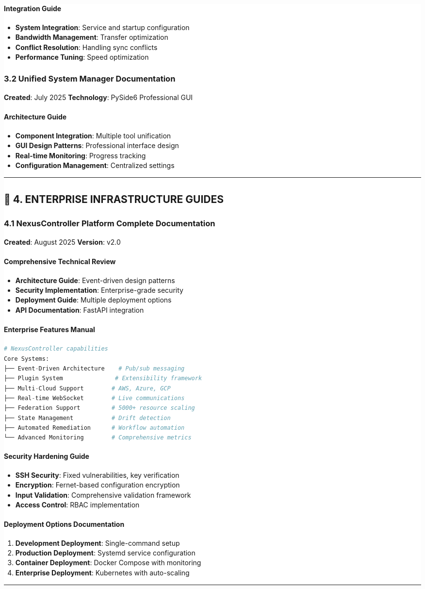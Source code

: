 #### **Integration Guide**
- **System Integration**: Service and startup configuration
- **Bandwidth Management**: Transfer optimization
- **Conflict Resolution**: Handling sync conflicts
- **Performance Tuning**: Speed optimization

### **3.2 Unified System Manager Documentation**
**Created**: July 2025
**Technology**: PySide6 Professional GUI

#### **Architecture Guide**
- **Component Integration**: Multiple tool unification
- **GUI Design Patterns**: Professional interface design
- **Real-time Monitoring**: Progress tracking
- **Configuration Management**: Centralized settings

---

## 🏢 **4. ENTERPRISE INFRASTRUCTURE GUIDES**

### **4.1 NexusController Platform Complete Documentation**
**Created**: August 2025
**Version**: v2.0

#### **Comprehensive Technical Review**
- **Architecture Guide**: Event-driven design patterns
- **Security Implementation**: Enterprise-grade security
- **Deployment Guide**: Multiple deployment options
- **API Documentation**: FastAPI integration

#### **Enterprise Features Manual**
```python
# NexusController capabilities
Core Systems:
├── Event-Driven Architecture    # Pub/sub messaging
├── Plugin System               # Extensibility framework
├── Multi-Cloud Support        # AWS, Azure, GCP
├── Real-time WebSocket        # Live communications
├── Federation Support         # 5000+ resource scaling
├── State Management           # Drift detection
├── Automated Remediation      # Workflow automation
└── Advanced Monitoring        # Comprehensive metrics
```

#### **Security Hardening Guide**
- **SSH Security**: Fixed vulnerabilities, key verification
- **Encryption**: Fernet-based configuration encryption
- **Input Validation**: Comprehensive validation framework
- **Access Control**: RBAC implementation

#### **Deployment Options Documentation**
1. **Development Deployment**: Single-command setup
2. **Production Deployment**: Systemd service configuration
3. **Container Deployment**: Docker Compose with monitoring
4. **Enterprise Deployment**: Kubernetes with auto-scaling

---